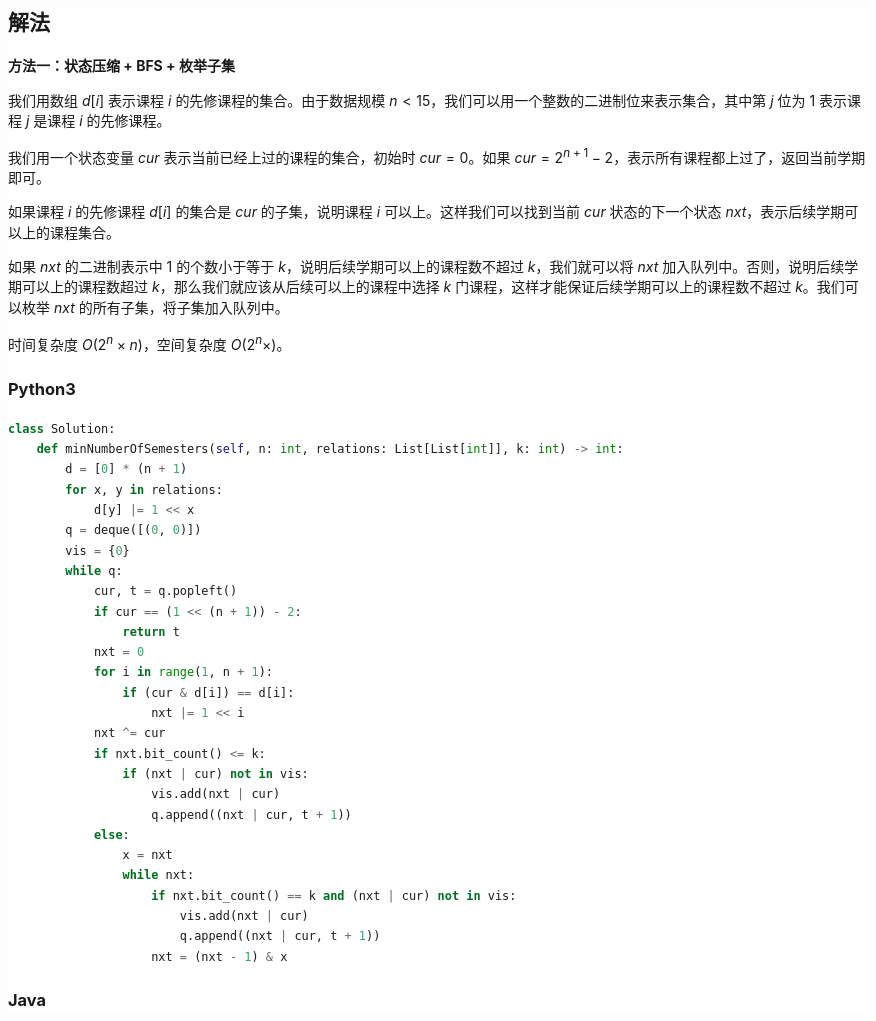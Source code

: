 ## 解法



**方法一：状态压缩 + BFS + 枚举子集**

我们用数组 $d[i]$ 表示课程 $i$ 的先修课程的集合。由于数据规模 $n\lt 15$，我们可以用一个整数的二进制位来表示集合，其中第 $j$ 位为 $1$ 表示课程 $j$ 是课程 $i$ 的先修课程。

我们用一个状态变量 $cur$ 表示当前已经上过的课程的集合，初始时 $cur=0$。如果 $cur=2^{n+1}-2$，表示所有课程都上过了，返回当前学期即可。

如果课程 $i$ 的先修课程 $d[i]$ 的集合是 $cur$ 的子集，说明课程 $i$ 可以上。这样我们可以找到当前 $cur$ 状态的下一个状态 $nxt$，表示后续学期可以上的课程集合。

如果 $nxt$ 的二进制表示中 $1$ 的个数小于等于 $k$，说明后续学期可以上的课程数不超过 $k$，我们就可以将 $nxt$ 加入队列中。否则，说明后续学期可以上的课程数超过 $k$，那么我们就应该从后续可以上的课程中选择 $k$ 门课程，这样才能保证后续学期可以上的课程数不超过 $k$。我们可以枚举 $nxt$ 的所有子集，将子集加入队列中。

时间复杂度 $O(2^n\times n)$，空间复杂度 $O(2^n\times)$。



### **Python3**



```python
class Solution:
    def minNumberOfSemesters(self, n: int, relations: List[List[int]], k: int) -> int:
        d = [0] * (n + 1)
        for x, y in relations:
            d[y] |= 1 << x
        q = deque([(0, 0)])
        vis = {0}
        while q:
            cur, t = q.popleft()
            if cur == (1 << (n + 1)) - 2:
                return t
            nxt = 0
            for i in range(1, n + 1):
                if (cur & d[i]) == d[i]:
                    nxt |= 1 << i
            nxt ^= cur
            if nxt.bit_count() <= k:
                if (nxt | cur) not in vis:
                    vis.add(nxt | cur)
                    q.append((nxt | cur, t + 1))
            else:
                x = nxt
                while nxt:
                    if nxt.bit_count() == k and (nxt | cur) not in vis:
                        vis.add(nxt | cur)
                        q.append((nxt | cur, t + 1))
                    nxt = (nxt - 1) & x
```

### **Java**
